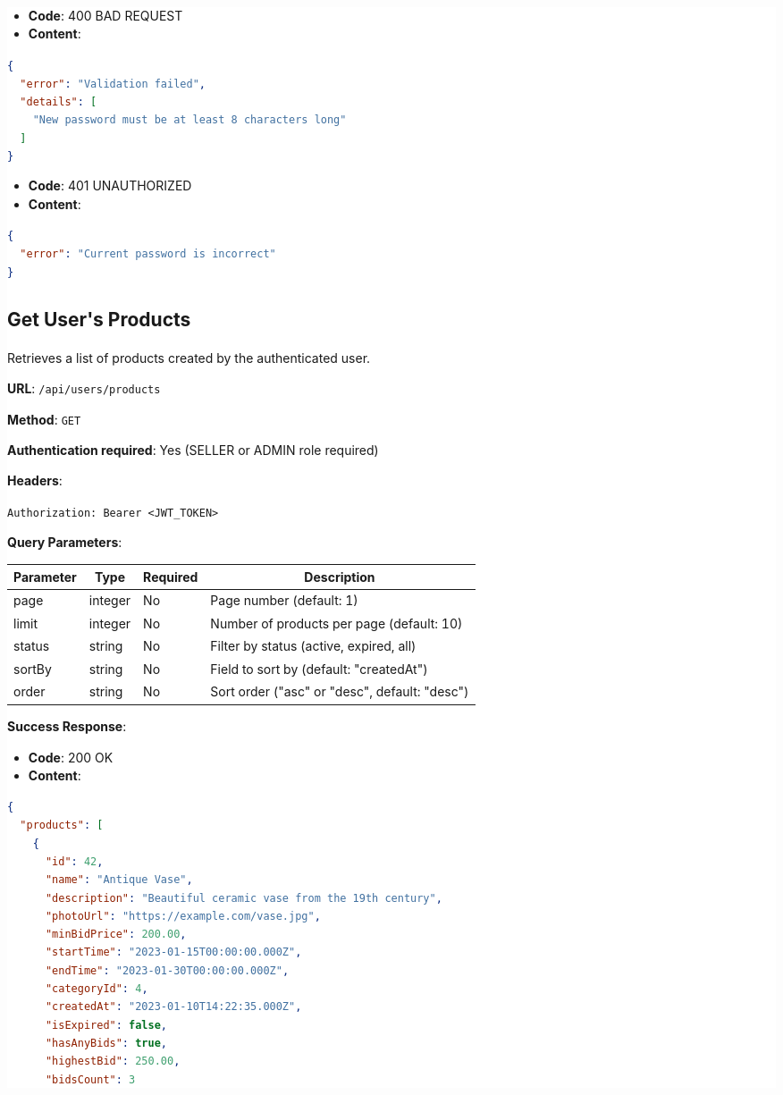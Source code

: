 - **Code**: 400 BAD REQUEST
- **Content**: 
```json
{
  "error": "Validation failed",
  "details": [
    "New password must be at least 8 characters long"
  ]
}
```

- **Code**: 401 UNAUTHORIZED
- **Content**: 
```json
{
  "error": "Current password is incorrect"
}
```

## Get User's Products

Retrieves a list of products created by the authenticated user.

**URL**: `/api/users/products`

**Method**: `GET`

**Authentication required**: Yes (SELLER or ADMIN role required)

**Headers**:
```
Authorization: Bearer <JWT_TOKEN>
```

**Query Parameters**:

| Parameter | Type    | Required | Description                                       |
|-----------|---------|----------|---------------------------------------------------|
| page      | integer | No       | Page number (default: 1)                          |
| limit     | integer | No       | Number of products per page (default: 10)         |
| status    | string  | No       | Filter by status (active, expired, all)           |
| sortBy    | string  | No       | Field to sort by (default: "createdAt")           |
| order     | string  | No       | Sort order ("asc" or "desc", default: "desc")     |

**Success Response**:

- **Code**: 200 OK
- **Content**: 
```json
{
  "products": [
    {
      "id": 42,
      "name": "Antique Vase",
      "description": "Beautiful ceramic vase from the 19th century",
      "photoUrl": "https://example.com/vase.jpg",
      "minBidPrice": 200.00,
      "startTime": "2023-01-15T00:00:00.000Z",
      "endTime": "2023-01-30T00:00:00.000Z",
      "categoryId": 4,
      "createdAt": "2023-01-10T14:22:35.000Z",
      "isExpired": false,
      "hasAnyBids": true,
      "highestBid": 250.00,
      "bidsCount": 3
```